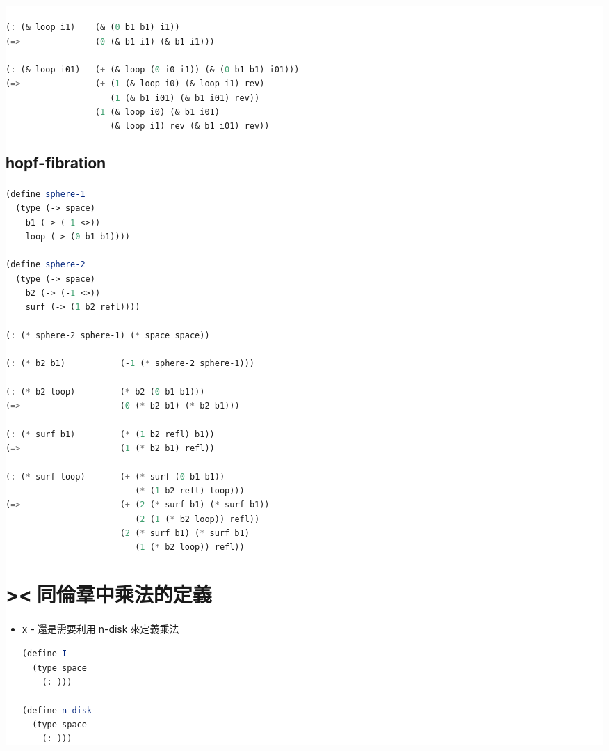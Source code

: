 ```scheme

(: (& loop i1)    (& (0 b1 b1) i1))
(=>               (0 (& b1 i1) (& b1 i1)))

(: (& loop i01)   (+ (& loop (0 i0 i1)) (& (0 b1 b1) i01)))
(=>               (+ (1 (& loop i0) (& loop i1) rev)
                     (1 (& b1 i01) (& b1 i01) rev))
                  (1 (& loop i0) (& b1 i01)
                     (& loop i1) rev (& b1 i01) rev))
```

## hopf-fibration

```scheme
(define sphere-1
  (type (-> space)
    b1 (-> (-1 <>))
    loop (-> (0 b1 b1))))

(define sphere-2
  (type (-> space)
    b2 (-> (-1 <>))
    surf (-> (1 b2 refl))))

(: (* sphere-2 sphere-1) (* space space))

(: (* b2 b1)           (-1 (* sphere-2 sphere-1)))

(: (* b2 loop)         (* b2 (0 b1 b1)))
(=>                    (0 (* b2 b1) (* b2 b1)))

(: (* surf b1)         (* (1 b2 refl) b1))
(=>                    (1 (* b2 b1) refl))

(: (* surf loop)       (+ (* surf (0 b1 b1))
                          (* (1 b2 refl) loop)))
(=>                    (+ (2 (* surf b1) (* surf b1))
                          (2 (1 (* b2 loop)) refl))
                       (2 (* surf b1) (* surf b1)
                          (1 (* b2 loop)) refl))
```

# >< 同倫羣中乘法的定義

- x -
  還是需要利用 n-disk 來定義乘法
  ```scheme
  (define I
    (type space
      (: )))

  (define n-disk
    (type space
      (: )))
  ```

